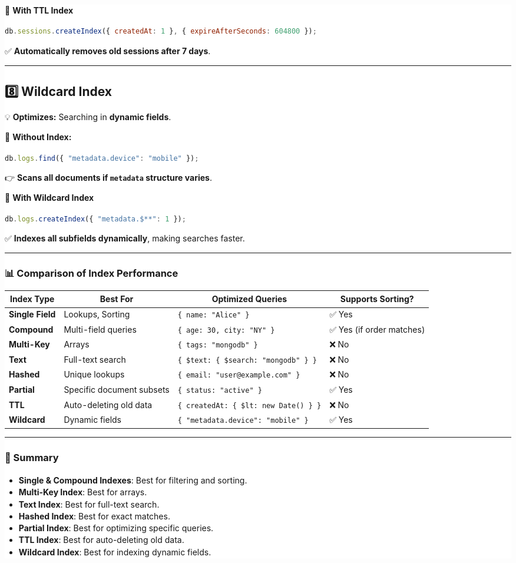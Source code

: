 🔹 **With TTL Index**
```js
db.sessions.createIndex({ createdAt: 1 }, { expireAfterSeconds: 604800 });
```
✅ **Automatically removes old sessions after 7 days**.

---

## **8️⃣ Wildcard Index**
💡 **Optimizes:** Searching in **dynamic fields**.

🔹 **Without Index:**  
```js
db.logs.find({ "metadata.device": "mobile" });
```
👉 **Scans all documents if `metadata` structure varies**.

🔹 **With Wildcard Index**
```js
db.logs.createIndex({ "metadata.$**": 1 });
```
✅ **Indexes all subfields dynamically**, making searches faster.

---

### **📊 Comparison of Index Performance**
| **Index Type**  | **Best For** | **Optimized Queries** | **Supports Sorting?** |
|-------------|-----------|-----------------|----------------|
| **Single Field** | Lookups, Sorting | `{ name: "Alice" }` | ✅ Yes |
| **Compound** | Multi-field queries | `{ age: 30, city: "NY" }` | ✅ Yes (if order matches) |
| **Multi-Key** | Arrays | `{ tags: "mongodb" }` | ❌ No |
| **Text** | Full-text search | `{ $text: { $search: "mongodb" } }` | ❌ No |
| **Hashed** | Unique lookups | `{ email: "user@example.com" }` | ❌ No |
| **Partial** | Specific document subsets | `{ status: "active" }` | ✅ Yes |
| **TTL** | Auto-deleting old data | `{ createdAt: { $lt: new Date() } }` | ❌ No |
| **Wildcard** | Dynamic fields | `{ "metadata.device": "mobile" }` | ✅ Yes |

---

### **🚀 Summary**
- **Single & Compound Indexes**: Best for filtering and sorting.
- **Multi-Key Index**: Best for arrays.
- **Text Index**: Best for full-text search.
- **Hashed Index**: Best for exact matches.
- **Partial Index**: Best for optimizing specific queries.
- **TTL Index**: Best for auto-deleting old data.
- **Wildcard Index**: Best for indexing dynamic fields.
